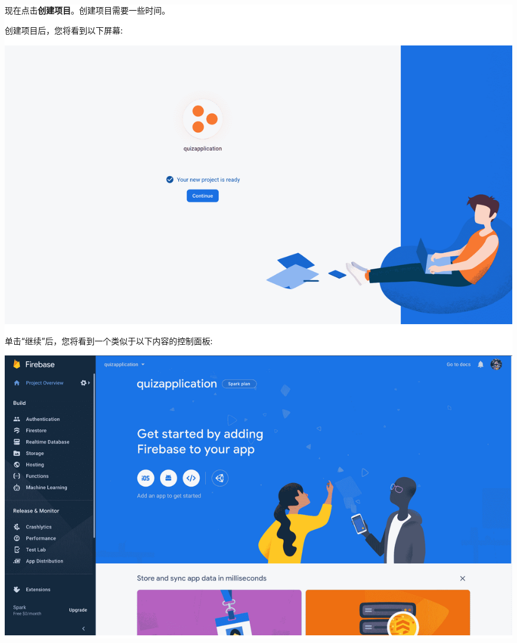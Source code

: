现在点击**创建项目**。创建项目需要一些时间。

创建项目后，您将看到以下屏幕:

![Screenshot-2021-04-04-at-7.31.16-PM](img/dce954ba19c5213330913ddf82d17002.png)

单击“继续”后，您将看到一个类似于以下内容的控制面板:

![Screenshot-2021-04-04-at-7.34.05-PM](img/aff9166f0396a6ba4c84b1cfe4275f74.png)
